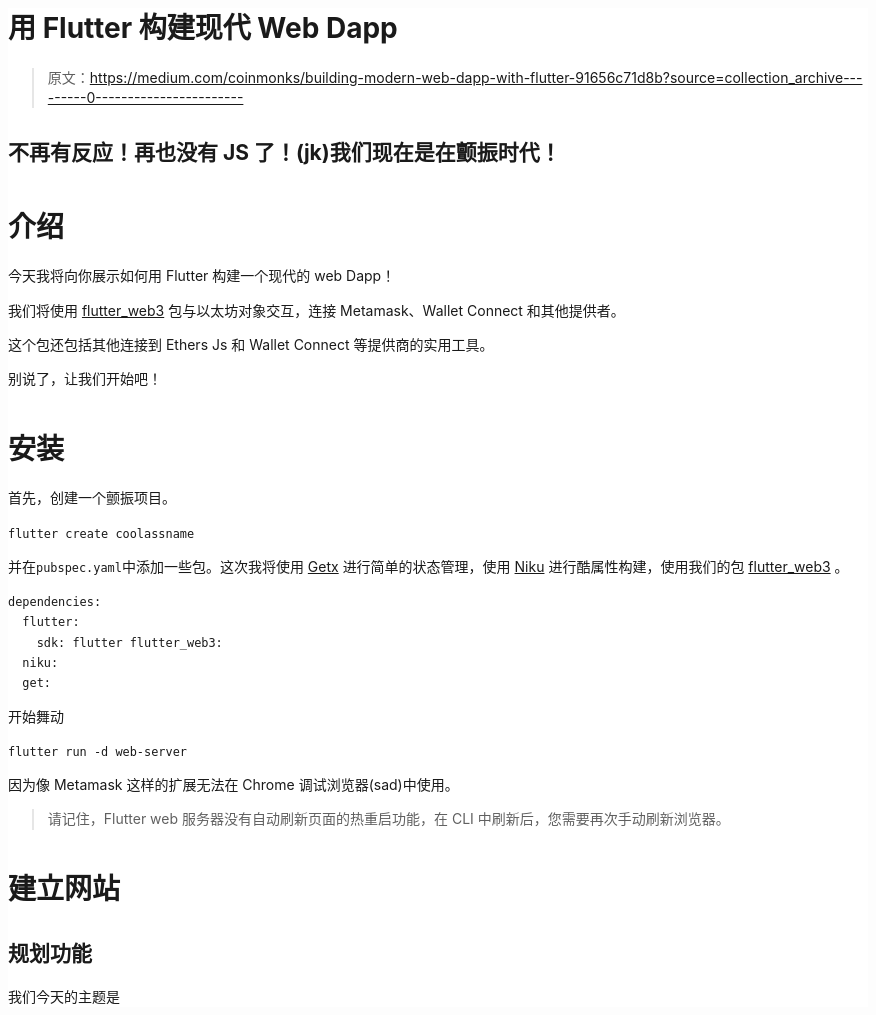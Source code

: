 # 用 Flutter 构建现代 Web Dapp

> 原文：<https://medium.com/coinmonks/building-modern-web-dapp-with-flutter-91656c71d8b?source=collection_archive---------0----------------------->

## 不再有反应！再也没有 JS 了！(jk)我们现在是在颤振时代！

# 介绍

今天我将向你展示如何用 Flutter 构建一个现代的 web Dapp！

我们将使用 [flutter_web3](https://github.com/y-pakorn/flutter_web3) 包与以太坊对象交互，连接 Metamask、Wallet Connect 和其他提供者。

这个包还包括其他连接到 Ethers Js 和 Wallet Connect 等提供商的实用工具。

别说了，让我们开始吧！

# 安装

首先，创建一个颤振项目。

```
flutter create coolassname
```

并在`pubspec.yaml`中添加一些包。这次我将使用 [Getx](https://pub.dev/packages/get) 进行简单的状态管理，使用 [Niku](https://pub.dev/packages/niku) 进行酷属性构建，使用我们的包 [flutter_web3](https://github.com/y-pakorn/flutter_web3) 。

```
dependencies:
  flutter:
    sdk: flutter flutter_web3:
  niku:
  get:
```

开始舞动

```
flutter run -d web-server
```

因为像 Metamask 这样的扩展无法在 Chrome 调试浏览器(sad)中使用。

> 请记住，Flutter web 服务器没有自动刷新页面的热重启功能，在 CLI 中刷新后，您需要再次手动刷新浏览器。

# **建立网站**

## 规划功能

我们今天的主题是
